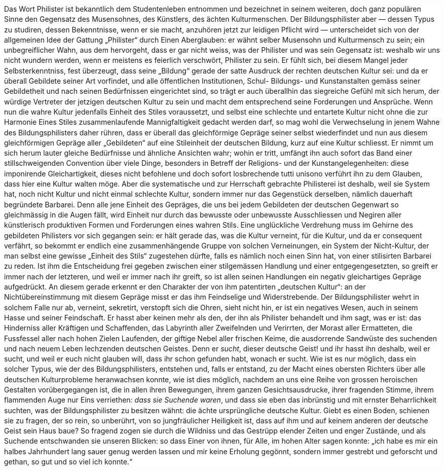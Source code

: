 Das Wort Philister ist bekanntlich dem Studentenleben entnommen und bezeichnet in seinem weiteren, doch ganz populären Sinne den Gegensatz des Musensohnes, des Künstlers, des ächten Kulturmenschen. Der Bildungsphilister aber — dessen Typus zu studiren, dessen Bekenntnisse, wenn er sie macht, anzuhören jetzt zur leidigen Pflicht wird — unterscheidet sich von der allgemeinen Idee der Gattung „Philister“ durch Einen Aberglauben: er wähnt selber Musensohn und Kulturmensch zu sein; ein unbegreiflicher Wahn, aus dem hervorgeht, dass er gar nicht weiss, was der Philister und was sein Gegensatz ist: weshalb wir uns nicht wundern werden, wenn er meistens es feierlich verschwört, Philister zu sein. Er fühlt sich, bei diesem Mangel jeder Selbsterkenntniss, fest überzeugt, dass seine „Bildung“ gerade der satte Ausdruck der rechten deutschen Kultur sei: und da er überall Gebildete seiner Art vorfindet, und alle öffentlichen Institutionen, Schul- Bildungs- und Kunstanstalten gemäss seiner Gebildetheit und nach seinen Bedürfnissen eingerichtet sind, so trägt er auch überallhin das siegreiche Gefühl mit sich herum, der würdige Vertreter der jetzigen deutschen Kultur zu sein und macht dem entsprechend seine Forderungen und Ansprüche. Wenn nun die wahre Kultur jedenfalls Einheit des Stiles voraussetzt, und selbst eine schlechte und entartete Kultur nicht ohne die zur Harmonie Eines Stiles zusammenlaufende Mannigfaltigkeit gedacht werden darf, so mag wohl die Verwechselung in jenem Wahne des Bildungsphilisters daher rühren, dass er überall das gleichförmige Gepräge seiner selbst wiederfindet und nun aus diesem gleichförmigen Gepräge aller „Gebildeten“ auf eine Stileinheit der deutschen Bildung, kurz auf eine Kultur schliesst. Er nimmt um sich herum lauter gleiche Bedürfnisse und ähnliche Ansichten wahr; wohin er tritt, umfängt ihn auch sofort das Band einer stillschweigenden Convention über viele Dinge, besonders in Betreff der Religions- und der Kunstangelegenheiten: diese imponirende Gleichartigkeit, dieses nicht befohlene und doch sofort losbrechende tutti unisono verführt ihn zu dem Glauben, dass hier eine Kultur walten möge. Aber die systematische und zur Herrschaft gebrachte Philisterei ist deshalb, weil sie System hat, noch nicht Kultur und nicht einmal schlechte Kultur, sondern immer nur das Gegenstück derselben, nämlich dauerhaft begründete Barbarei. Denn alle jene Einheit des Gepräges, die uns bei jedem Gebildeten der deutschen Gegenwart so gleichmässig in die Augen fällt, wird Einheit nur durch das bewusste oder unbewusste Ausschliessen und Negiren aller künstlerisch produktiven Formen und Forderungen eines wahren Stils. Eine unglückliche Verdrehung muss im Gehirne des gebildeten Philisters vor sich gegangen sein: er hält gerade das, was die Kultur verneint, für die Kultur, und da er consequent verfährt, so bekommt er endlich eine zusammenhängende Gruppe von solchen Verneinungen, ein System der Nicht-Kultur, der man selbst eine gewisse „Einheit des Stils“ zugestehen dürfte, falls es nämlich noch einen Sinn hat, von einer stilisirten Barbarei zu reden. Ist ihm die Entscheidung frei gegeben zwischen einer stilgemässen Handlung und einer entgegengesetzten, so greift er immer nach der letzteren, und weil er immer nach ihr greift, so ist allen seinen Handlungen ein negativ gleichartiges Gepräge aufgedrückt. An diesem gerade erkennt er den Charakter der von ihm patentirten „deutschen Kultur“: an der Nichtübereinstimmung mit diesem Gepräge misst er das ihm Feindselige und Widerstrebende. Der Bildungsphilister wehrt in solchem Falle nur ab, verneint, sekretirt, verstopft sich die Ohren, sieht nicht hin, er ist ein negatives Wesen, auch in seinem Hasse und seiner Feindschaft. Er hasst aber keinen mehr als den, der ihn als Philister behandelt und ihm sagt, was er ist: das Hinderniss aller Kräftigen und Schaffenden, das Labyrinth aller Zweifelnden und Verirrten, der Morast aller Ermatteten, die Fussfessel aller nach hohen Zielen Laufenden, der giftige Nebel aller frischen Keime, die ausdorrende Sandwüste des suchenden und nach neuem Leben lechzenden deutschen Geistes. Denn er *sucht*, dieser deutsche Geist! und ihr hasst ihn deshalb, weil er sucht, und weil er euch nicht glauben will, dass ihr schon gefunden habt, wonach er sucht. Wie ist es nur möglich, dass ein solcher Typus, wie der des Bildungsphilisters, entstehen und, falls er entstand, zu der Macht eines obersten Richters über alle deutschen Kulturprobleme heranwachsen konnte, wie ist dies möglich, nachdem an uns eine Reihe von grossen heroischen Gestalten vorübergegangen ist, die in allen ihren Bewegungen, ihrem ganzen Gesichtsausdrucke, ihrer fragenden Stimme, ihrem flammenden Auge nur Eins verriethen: *dass sie Suchende waren*, und dass sie eben das inbrünstig und mit ernster Beharrlichkeit suchten, was der Bildungsphilister zu besitzen wähnt: die ächte ursprüngliche deutsche Kultur. Giebt es einen Boden, schienen sie zu fragen, der so rein, so unberührt, von so jungfräulicher Heiligkeit ist, dass auf ihm und auf keinem anderen der deutsche Geist sein Haus baue? So fragend zogen sie durch die Wildniss und das Gestrüpp elender Zeiten und enger Zustände, und als Suchende entschwanden sie unseren Blicken: so dass Einer von ihnen, für Alle, im hohen Alter sagen konnte: „ich habe es mir ein halbes Jahrhundert lang sauer genug werden lassen und mir keine Erholung gegönnt, sondern immer gestrebt und geforscht und gethan, so gut und so viel ich konnte.“
